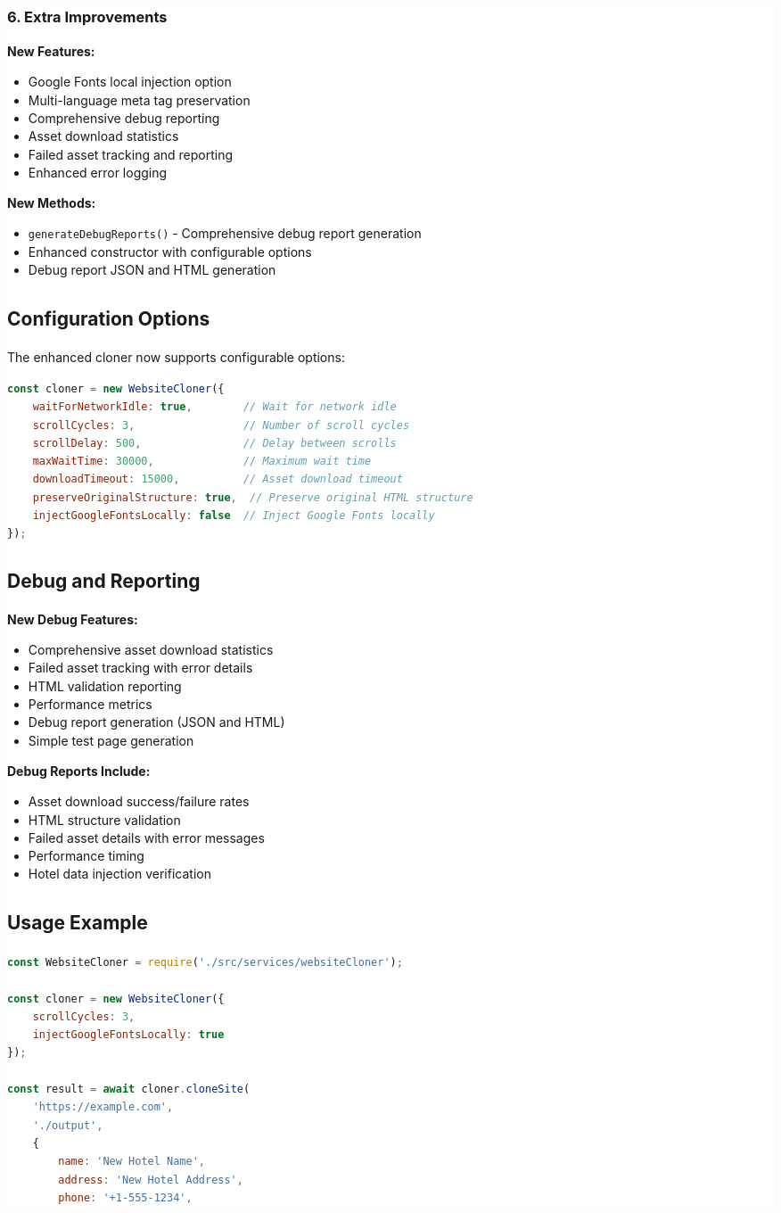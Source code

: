 ### 6. Extra Improvements

**New Features:**
- Google Fonts local injection option
- Multi-language meta tag preservation
- Comprehensive debug reporting
- Asset download statistics
- Failed asset tracking and reporting
- Enhanced error logging

**New Methods:**
- `generateDebugReports()` - Comprehensive debug report generation
- Enhanced constructor with configurable options
- Debug report JSON and HTML generation

## Configuration Options

The enhanced cloner now supports configurable options:

```javascript
const cloner = new WebsiteCloner({
    waitForNetworkIdle: true,        // Wait for network idle
    scrollCycles: 3,                 // Number of scroll cycles
    scrollDelay: 500,                // Delay between scrolls
    maxWaitTime: 30000,              // Maximum wait time
    downloadTimeout: 15000,          // Asset download timeout
    preserveOriginalStructure: true,  // Preserve original HTML structure
    injectGoogleFontsLocally: false  // Inject Google Fonts locally
});
```

## Debug and Reporting

**New Debug Features:**
- Comprehensive asset download statistics
- Failed asset tracking with error details
- HTML validation reporting
- Performance metrics
- Debug report generation (JSON and HTML)
- Simple test page generation

**Debug Reports Include:**
- Asset download success/failure rates
- HTML structure validation
- Failed asset details with error messages
- Performance timing
- Hotel data injection verification

## Usage Example

```javascript
const WebsiteCloner = require('./src/services/websiteCloner');

const cloner = new WebsiteCloner({
    scrollCycles: 3,
    injectGoogleFontsLocally: true
});

const result = await cloner.cloneSite(
    'https://example.com',
    './output',
    {
        name: 'New Hotel Name',
        address: 'New Hotel Address',
        phone: '+1-555-1234',
```